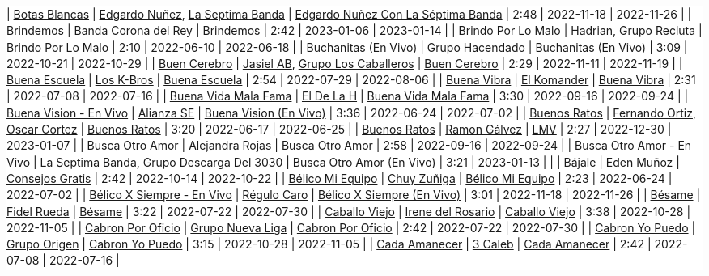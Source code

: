 | [Botas Blancas](https://open.spotify.com/track/2FRquaTV3ifxdTVgqdHTPA) | [Edgardo Nuñez](https://open.spotify.com/artist/0mA4dkNGiN4fqTBi2SLlAv), [La Septima Banda](https://open.spotify.com/artist/610tJqABwgZWaRvtJoJQF0) | [Edgardo Nuñez Con La Séptima Banda](https://open.spotify.com/album/23ZBJlR3UXpNAsYor1GzB4) | 2:48 | 2022-11-18 | 2022-11-26 |
| [Brindemos](https://open.spotify.com/track/74k3TtbfigfIajo8MoW7w7) | [Banda Corona del Rey](https://open.spotify.com/artist/0CxrfcSWTiBX7M6WAakESI) | [Brindemos](https://open.spotify.com/album/2mCjjJqRQ3f8lDtH7EjUBL) | 2:42 | 2023-01-06 | 2023-01-14 |
| [Brindo Por Lo Malo](https://open.spotify.com/track/3sHfnPwJChhhgoSfrjKrsA) | [Hadrian](https://open.spotify.com/artist/2F9icYS5KP4Td9nbxIjo9q), [Grupo Recluta](https://open.spotify.com/artist/2Dlvgi70UoJJicfKgoW5Vo) | [Brindo Por Lo Malo](https://open.spotify.com/album/339OmmMXcDHHY1XJjlHyKd) | 2:10 | 2022-06-10 | 2022-06-18 |
| [Buchanitas \(En Vivo\)](https://open.spotify.com/track/6hyrqtisUWmtBE7d2SuT0F) | [Grupo Hacendado](https://open.spotify.com/artist/06hHiaGkSEyRusl6n2iK3M) | [Buchanitas \(En Vivo\)](https://open.spotify.com/album/0DaYWJBw8h6cyr9Dui06ix) | 3:09 | 2022-10-21 | 2022-10-29 |
| [Buen Cerebro](https://open.spotify.com/track/5YakcFlVWCpydWCX76cI0N) | [Jasiel AB](https://open.spotify.com/artist/1hsZtqjs2Z7sInQ8x3oUEx), [Grupo Los Caballeros](https://open.spotify.com/artist/5Nyw7PGLzZg1zOMUgstdWI) | [Buen Cerebro](https://open.spotify.com/album/4oGS4gZhgGdNu5YZc3PGe2) | 2:29 | 2022-11-11 | 2022-11-19 |
| [Buena Escuela](https://open.spotify.com/track/3CRHvCg8vnqMasrnGvTNFa) | [Los K\-Bros](https://open.spotify.com/artist/6t0pW5dxdrPbrqnCK4sQ2f) | [Buena Escuela](https://open.spotify.com/album/3nPdt74UnFTvf0tXncPLED) | 2:54 | 2022-07-29 | 2022-08-06 |
| [Buena Vibra](https://open.spotify.com/track/6QRncCD58n8Dua0SKw1XIH) | [El Komander](https://open.spotify.com/artist/2wC90WSKQd0BvdxJZ0mObr) | [Buena Vibra](https://open.spotify.com/album/1pS8MfxJoV0aS9UTct0SY8) | 2:31 | 2022-07-08 | 2022-07-16 |
| [Buena Vida Mala Fama](https://open.spotify.com/track/7tLiD26eCAYJf2PU5tdJ3H) | [El De La H](https://open.spotify.com/artist/5JRFF4doyWWw1oWC4th6O1) | [Buena Vida Mala Fama](https://open.spotify.com/album/26ImwaokiBua4FXXZU0O8c) | 3:30 | 2022-09-16 | 2022-09-24 |
| [Buena Vision \- En Vivo](https://open.spotify.com/track/4kuRD3W4yqIiGV0oMkHfxh) | [Alianza SE](https://open.spotify.com/artist/4CjjNIlf8QqU03gLwECKTu) | [Buena Vision \(En Vivo\)](https://open.spotify.com/album/5bdjdBx31i59sgzW8Wnwtr) | 3:36 | 2022-06-24 | 2022-07-02 |
| [Buenos Ratos](https://open.spotify.com/track/3tdNgx8eGeOtRWFOaAmgoA) | [Fernando Ortiz](https://open.spotify.com/artist/6LaQuYCtHYAPFForeVX0r2), [Oscar Cortez](https://open.spotify.com/artist/6sCLeqbuK4nOWjcMRb10Gp) | [Buenos Ratos](https://open.spotify.com/album/5feNPuYXghz6Jwib8iuvMY) | 3:20 | 2022-06-17 | 2022-06-25 |
| [Buenos Ratos](https://open.spotify.com/track/5qEcF4YqS8VJCbD5Ghb18U) | [Ramon Gálvez](https://open.spotify.com/artist/06iMNI3qcRXrNskbDNNhoP) | [LMV](https://open.spotify.com/album/4qPXuab0TatMptIMOsEt41) | 2:27 | 2022-12-30 | 2023-01-07 |
| [Busca Otro Amor](https://open.spotify.com/track/3chu5VDL5Hd4alEHH3UDGH) | [Alejandra Rojas](https://open.spotify.com/artist/10y9yMDEj04DZZyBbXoLS1) | [Busca Otro Amor](https://open.spotify.com/album/7pFwSBXIGPkLZoYk1Bw7pK) | 2:58 | 2022-09-16 | 2022-09-24 |
| [Busca Otro Amor \- En Vivo](https://open.spotify.com/track/7kXZ0EeM1MpiWTgQC1ZK7P) | [La Septima Banda](https://open.spotify.com/artist/610tJqABwgZWaRvtJoJQF0), [Grupo Descarga Del 3030](https://open.spotify.com/artist/7b5a0FZafkLHB56YkKZHAL) | [Busca Otro Amor \(En Vivo\)](https://open.spotify.com/album/5l45HbAwXXk3VT6IOeXUpe) | 3:21 | 2023-01-13 |  |
| [Bájale](https://open.spotify.com/track/1LOLsJKiqBjgVg0HWAcfpF) | [Eden Muñoz](https://open.spotify.com/artist/1gJdf4Yybu4X5A2xYV3NMV) | [Consejos Gratis](https://open.spotify.com/album/10e10cYupx3U37Efv5691A) | 2:42 | 2022-10-14 | 2022-10-22 |
| [Bélico Mi Equipo](https://open.spotify.com/track/0A16F63XOS5DyJ89wSpND9) | [Chuy Zuñiga](https://open.spotify.com/artist/5x1lre0yR7U4oj8LEJEcAR) | [Bélico Mi Equipo](https://open.spotify.com/album/2OaOUL2sG40WVP7mNdc6ha) | 2:23 | 2022-06-24 | 2022-07-02 |
| [Bélico X Siempre \- En Vivo](https://open.spotify.com/track/67V38GVtNuQcuq7lcevAjh) | [Régulo Caro](https://open.spotify.com/artist/0YRwUbRxrawmnBdixwJi5W) | [Bélico X Siempre \(En Vivo\)](https://open.spotify.com/album/6PvM8qWEQNvh7hcyVMkxOV) | 3:01 | 2022-11-18 | 2022-11-26 |
| [Bésame](https://open.spotify.com/track/5Wq8imKwAPc69YaUTGDXir) | [Fidel Rueda](https://open.spotify.com/artist/1lQO7ePBTp5yOfVK9hicoJ) | [Bésame](https://open.spotify.com/album/2SOdo9aNhMBFUQfQB0cv0d) | 3:22 | 2022-07-22 | 2022-07-30 |
| [Caballo Viejo](https://open.spotify.com/track/3PpACueUHFmzKRf5wkLd6s) | [Irene del Rosario](https://open.spotify.com/artist/280pdvUx6toxxX9M8z2ZFN) | [Caballo Viejo](https://open.spotify.com/album/7DkA2QeMLLBPQzgFW0MJW8) | 3:38 | 2022-10-28 | 2022-11-05 |
| [Cabron Por Oficio](https://open.spotify.com/track/1yNucywyY5vd7jfOFpVnOp) | [Grupo Nueva Liga](https://open.spotify.com/artist/0iVRaTxHkNNvEaY1SOD8dk) | [Cabron Por Oficio](https://open.spotify.com/album/2vo3gYBbi9MjmI8sPkDq5T) | 2:42 | 2022-07-22 | 2022-07-30 |
| [Cabron Yo Puedo](https://open.spotify.com/track/0mP1c16IbyvTQvNMYKZ3Mx) | [Grupo Origen](https://open.spotify.com/artist/3Ubb7uWOUwy2ahz3qu21C7) | [Cabron Yo Puedo](https://open.spotify.com/album/16fcH6jZ8UIklIhEvKG74x) | 3:15 | 2022-10-28 | 2022-11-05 |
| [Cada Amanecer](https://open.spotify.com/track/0yqrOEVkwDUQauwGiCKGIp) | [3 Caleb](https://open.spotify.com/artist/28bkOQcxioYFEsE06mmnkd) | [Cada Amanecer](https://open.spotify.com/album/0u3rTaZUnG4FVZ7DFGtKos) | 2:42 | 2022-07-08 | 2022-07-16 |